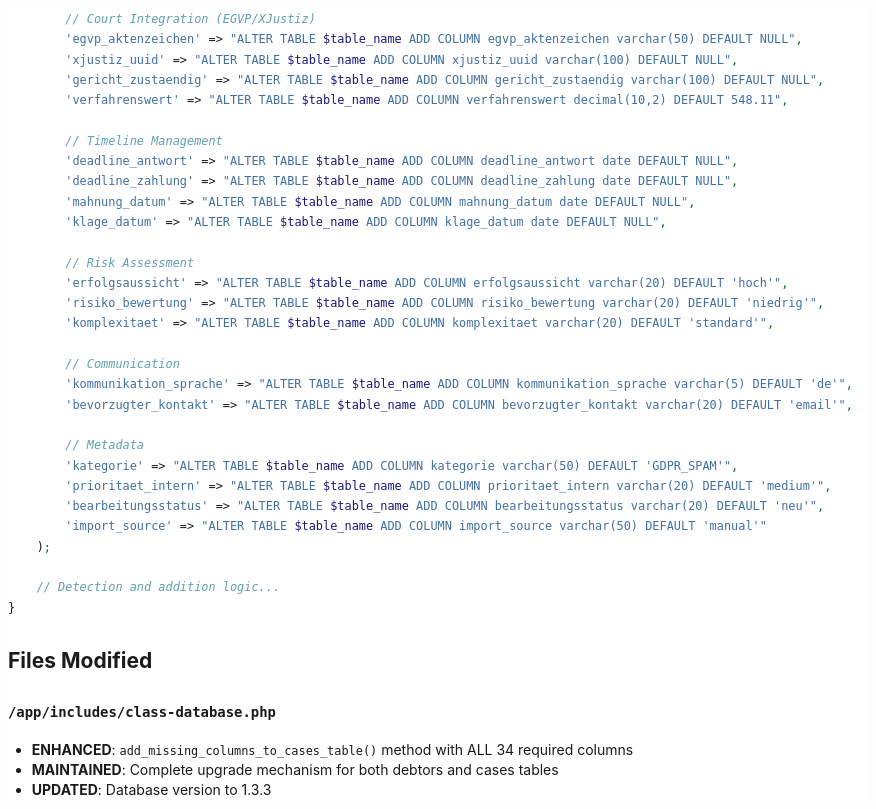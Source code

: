 ```php
        // Court Integration (EGVP/XJustiz)
        'egvp_aktenzeichen' => "ALTER TABLE $table_name ADD COLUMN egvp_aktenzeichen varchar(50) DEFAULT NULL",
        'xjustiz_uuid' => "ALTER TABLE $table_name ADD COLUMN xjustiz_uuid varchar(100) DEFAULT NULL",
        'gericht_zustaendig' => "ALTER TABLE $table_name ADD COLUMN gericht_zustaendig varchar(100) DEFAULT NULL",
        'verfahrenswert' => "ALTER TABLE $table_name ADD COLUMN verfahrenswert decimal(10,2) DEFAULT 548.11",
        
        // Timeline Management
        'deadline_antwort' => "ALTER TABLE $table_name ADD COLUMN deadline_antwort date DEFAULT NULL",
        'deadline_zahlung' => "ALTER TABLE $table_name ADD COLUMN deadline_zahlung date DEFAULT NULL",
        'mahnung_datum' => "ALTER TABLE $table_name ADD COLUMN mahnung_datum date DEFAULT NULL",
        'klage_datum' => "ALTER TABLE $table_name ADD COLUMN klage_datum date DEFAULT NULL",
        
        // Risk Assessment
        'erfolgsaussicht' => "ALTER TABLE $table_name ADD COLUMN erfolgsaussicht varchar(20) DEFAULT 'hoch'",
        'risiko_bewertung' => "ALTER TABLE $table_name ADD COLUMN risiko_bewertung varchar(20) DEFAULT 'niedrig'",
        'komplexitaet' => "ALTER TABLE $table_name ADD COLUMN komplexitaet varchar(20) DEFAULT 'standard'",
        
        // Communication
        'kommunikation_sprache' => "ALTER TABLE $table_name ADD COLUMN kommunikation_sprache varchar(5) DEFAULT 'de'",
        'bevorzugter_kontakt' => "ALTER TABLE $table_name ADD COLUMN bevorzugter_kontakt varchar(20) DEFAULT 'email'",
        
        // Metadata
        'kategorie' => "ALTER TABLE $table_name ADD COLUMN kategorie varchar(50) DEFAULT 'GDPR_SPAM'",
        'prioritaet_intern' => "ALTER TABLE $table_name ADD COLUMN prioritaet_intern varchar(20) DEFAULT 'medium'",
        'bearbeitungsstatus' => "ALTER TABLE $table_name ADD COLUMN bearbeitungsstatus varchar(20) DEFAULT 'neu'",
        'import_source' => "ALTER TABLE $table_name ADD COLUMN import_source varchar(50) DEFAULT 'manual'"
    );
    
    // Detection and addition logic...
}
```

## Files Modified

### `/app/includes/class-database.php`
- **ENHANCED**: `add_missing_columns_to_cases_table()` method with ALL 34 required columns
- **MAINTAINED**: Complete upgrade mechanism for both debtors and cases tables
- **UPDATED**: Database version to 1.3.3

